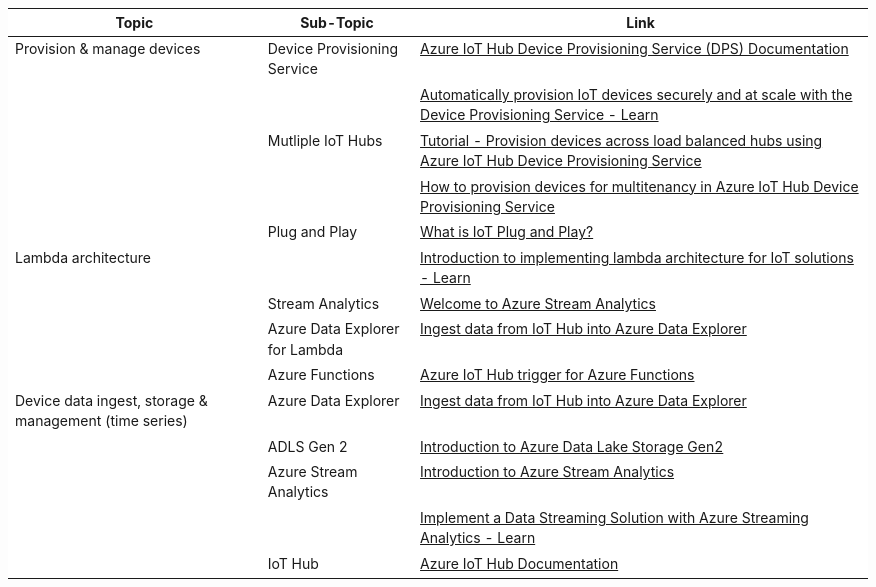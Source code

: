 | Topic                                                                                     | Sub-Topic                      | Link                                                                                                                                                                                                                               |
| ----------------------------------------------------------------------------------------- | ------------------------------ | ---------------------------------------------------------------------------------------------------------------------------------------------------------------------------------------------------------------------------------- |
| Provision & manage devices                                                                | Device Provisioning Service    | [Azure IoT Hub Device Provisioning Service (DPS) Documentation](https://docs.microsoft.com/en-us/azure/iot-dps/)                                                                                                                   |
|                                                                                           |                                | [Automatically provision IoT devices securely and at scale with the Device Provisioning Service - Learn](https://docs.microsoft.com/en-us/learn/modules/securely-provision-iot-devices-at-scale-with-device-provisioning-service/) |
|                                                                                           | Mutliple IoT Hubs              | [Tutorial - Provision devices across load balanced hubs using Azure IoT Hub Device Provisioning Service](https://docs.microsoft.com/en-us/azure/iot-dps/tutorial-provision-multiple-hubs)                                          |
|                                                                                           |                                | [How to provision devices for multitenancy in Azure IoT Hub Device Provisioning Service](https://docs.microsoft.com/en-us/azure/iot-dps/how-to-provision-multitenant)                                                              |
|                                                                                           | Plug and Play                  | [What is IoT Plug and Play?](https://docs.microsoft.com/en-us/azure/iot-pnp/overview-iot-plug-and-play)                                                                                                                            |
| Lambda architecture                                                                       |                                | [Introduction to implementing lambda architecture for IoT solutions - Learn](https://docs.microsoft.com/en-us/learn/modules/introduction-lambda-architecture-iot-solutions/)                                                       |
|                                                                                           | Stream Analytics               | [Welcome to Azure Stream Analytics](https://docs.microsoft.com/en-us/azure/stream-analytics/stream-analytics-introduction)                                                                                                         |
|                                                                                           | Azure Data Explorer for Lambda | [Ingest data from IoT Hub into Azure Data Explorer](https://docs.microsoft.com/en-us/azure/data-explorer/ingest-data-iot-hub)                                                                                                      |
|                                                                                           | Azure Functions                | [Azure IoT Hub trigger for Azure Functions](https://docs.microsoft.com/en-us/azure/azure-functions/functions-bindings-event-iot-trigger?tabs=csharp)                                                                               |
| Device data ingest, storage & management (time series)                                    | Azure Data Explorer            | [Ingest data from IoT Hub into Azure Data Explorer](https://docs.microsoft.com/en-us/azure/data-explorer/ingest-data-iot-hub)                                                                                                      |
|                                                                                           | ADLS Gen 2                     | [Introduction to Azure Data Lake Storage Gen2](https://docs.microsoft.com/en-us/azure/storage/blobs/data-lake-storage-introduction)                                                                                                |
|                                                                                           | Azure Stream Analytics         | [Introduction to Azure Stream Analytics](https://docs.microsoft.com/en-us/azure/stream-analytics/stream-analytics-introduction)                                                                                                    |
|                                                                                           |                                | [Implement a Data Streaming Solution with Azure Streaming Analytics - Learn](https://docs.microsoft.com/en-us/learn/paths/implement-data-streaming-with-asa/)                                                                      |
|                                                                                           | IoT Hub                        | [Azure IoT Hub Documentation](https://docs.microsoft.com/en-us/azure/iot-hub/)                                                                                                                                                     |